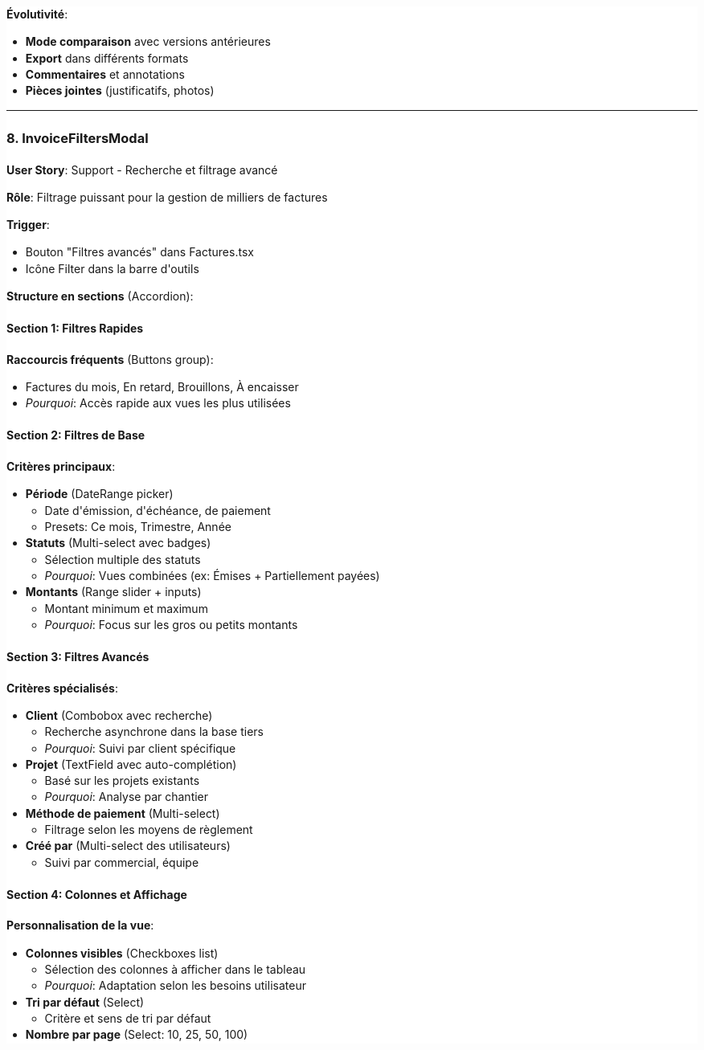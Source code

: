 
**Évolutivité**:
- **Mode comparaison** avec versions antérieures
- **Export** dans différents formats
- **Commentaires** et annotations
- **Pièces jointes** (justificatifs, photos)

---

### 8. **InvoiceFiltersModal**
**User Story**: Support - Recherche et filtrage avancé

**Rôle**: Filtrage puissant pour la gestion de milliers de factures

**Trigger**: 
- Bouton "Filtres avancés" dans Factures.tsx
- Icône Filter dans la barre d'outils

**Structure en sections** (Accordion):

#### Section 1: Filtres Rapides
**Raccourcis fréquents** (Buttons group):
- Factures du mois, En retard, Brouillons, À encaisser
- *Pourquoi*: Accès rapide aux vues les plus utilisées

#### Section 2: Filtres de Base
**Critères principaux**:
- **Période** (DateRange picker)
  - Date d'émission, d'échéance, de paiement
  - Presets: Ce mois, Trimestre, Année
- **Statuts** (Multi-select avec badges)
  - Sélection multiple des statuts
  - *Pourquoi*: Vues combinées (ex: Émises + Partiellement payées)
- **Montants** (Range slider + inputs)
  - Montant minimum et maximum
  - *Pourquoi*: Focus sur les gros ou petits montants

#### Section 3: Filtres Avancés
**Critères spécialisés**:
- **Client** (Combobox avec recherche)
  - Recherche asynchrone dans la base tiers
  - *Pourquoi*: Suivi par client spécifique
- **Projet** (TextField avec auto-complétion)
  - Basé sur les projets existants
  - *Pourquoi*: Analyse par chantier
- **Méthode de paiement** (Multi-select)
  - Filtrage selon les moyens de règlement
- **Créé par** (Multi-select des utilisateurs)
  - Suivi par commercial, équipe

#### Section 4: Colonnes et Affichage
**Personnalisation de la vue**:
- **Colonnes visibles** (Checkboxes list)
  - Sélection des colonnes à afficher dans le tableau
  - *Pourquoi*: Adaptation selon les besoins utilisateur
- **Tri par défaut** (Select)
  - Critère et sens de tri par défaut
- **Nombre par page** (Select: 10, 25, 50, 100)
